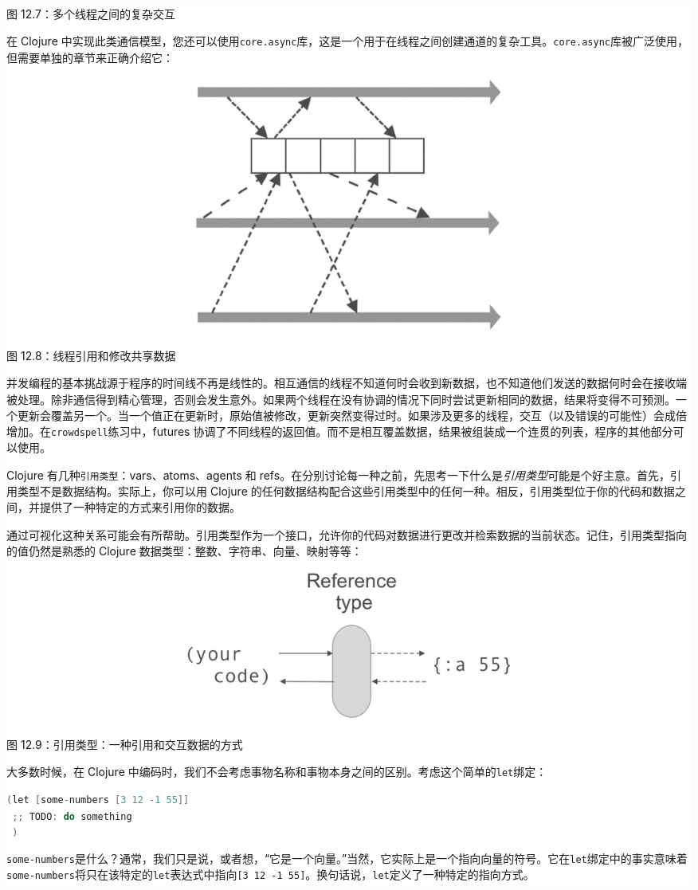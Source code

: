 图 12.7：多个线程之间的复杂交互

在 Clojure 中实现此类通信模型，您还可以使用`core.async`库，这是一个用于在线程之间创建通道的复杂工具。`core.async`库被广泛使用，但需要单独的章节来正确介绍它：

![图 12.8：线程引用和修改共享数据](img/B14502_12_08.jpg)

图 12.8：线程引用和修改共享数据

并发编程的基本挑战源于程序的时间线不再是线性的。相互通信的线程不知道何时会收到新数据，也不知道他们发送的数据何时会在接收端被处理。除非通信得到精心管理，否则会发生意外。如果两个线程在没有协调的情况下同时尝试更新相同的数据，结果将变得不可预测。一个更新会覆盖另一个。当一个值正在更新时，原始值被修改，更新突然变得过时。如果涉及更多的线程，交互（以及错误的可能性）会成倍增加。在`crowdspell`练习中，futures 协调了不同线程的返回值。而不是相互覆盖数据，结果被组装成一个连贯的列表，程序的其他部分可以使用。

Clojure 有几种`引用类型`：vars、atoms、agents 和 refs。在分别讨论每一种之前，先思考一下什么是*引用类型*可能是个好主意。首先，引用类型不是数据结构。实际上，你可以用 Clojure 的任何数据结构配合这些引用类型中的任何一种。相反，引用类型位于你的代码和数据之间，并提供了一种特定的方式来引用你的数据。

通过可视化这种关系可能会有所帮助。引用类型作为一个接口，允许你的代码对数据进行更改并检索数据的当前状态。记住，引用类型指向的值仍然是熟悉的 Clojure 数据类型：整数、字符串、向量、映射等等：

![图 12.9：引用类型：一种引用和交互数据的方式](img/B14502_12_09.jpg)

图 12.9：引用类型：一种引用和交互数据的方式

大多数时候，在 Clojure 中编码时，我们不会考虑事物名称和事物本身之间的区别。考虑这个简单的`let`绑定：

```java
(let [some-numbers [3 12 -1 55]]
 ;; TODO: do something
 )
```

`some-numbers`是什么？通常，我们只是说，或者想，“它是一个向量。”当然，它实际上是一个指向向量的符号。它在`let`绑定中的事实意味着`some-numbers`将只在该特定的`let`表达式中指向`[3 12 -1 55]`。换句话说，`let`定义了一种特定的指向方式。
